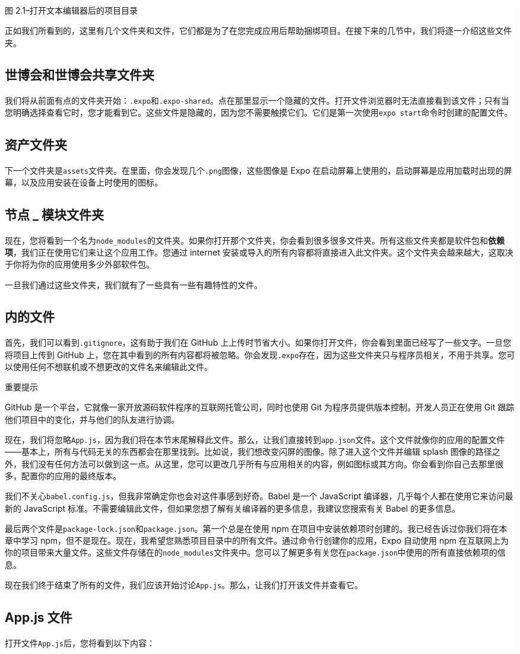 图 2.1–打开文本编辑器后的项目目录

正如我们所看到的，这里有几个文件夹和文件，它们都是为了在您完成应用后帮助捆绑项目。在接下来的几节中，我们将逐一介绍这些文件夹。

## 世博会和世博会共享文件夹

我们将从前面有点的文件夹开始：`.expo`和`.expo-shared`。点在那里显示一个隐藏的文件。打开文件浏览器时无法直接看到该文件；只有当您明确选择查看它时，您才能看到它。这些文件是隐藏的，因为您不需要触摸它们。它们是第一次使用`expo start`命令时创建的配置文件。

## 资产文件夹

下一个文件夹是`assets`文件夹。在里面，你会发现几个`.png`图像，这些图像是 Expo 在启动屏幕上使用的，启动屏幕是应用加载时出现的屏幕，以及应用安装在设备上时使用的图标。

## 节点 _ 模块文件夹

现在，您将看到一个名为`node_modules`的文件夹。如果你打开那个文件夹，你会看到很多很多文件夹。所有这些文件夹都是软件包和**依赖项**，我们正在使用它们来让这个应用工作。您通过 internet 安装或导入的所有内容都将直接进入此文件夹。这个文件夹会越来越大，这取决于你将为你的应用使用多少外部软件包。

一旦我们通过这些文件夹，我们就有了一些具有一些有趣特性的文件。

## 内的文件

首先，我们可以看到`.gitignore`，这有助于我们在 GitHub 上上传时节省大小。如果你打开文件，你会看到里面已经写了一些文字。一旦您将项目上传到 GitHub 上，您在其中看到的所有内容都将被忽略。你会发现`.expo`存在，因为这些文件夹只与程序员相关，不用于共享。您可以使用任何不想联机或不想更改的文件名来编辑此文件。

重要提示

GitHub 是一个平台，它就像一家开放源码软件程序的互联网托管公司，同时也使用 Git 为程序员提供版本控制。开发人员正在使用 Git 跟踪他们项目中的变化，并与他们的队友进行协调。

现在，我们将忽略`App.js`，因为我们将在本节末尾解释此文件。那么，让我们直接转到`app.json`文件。这个文件就像你的应用的配置文件——基本上，所有与代码无关的东西都会在那里找到。比如说，我们想改变闪屏的图像。除了进入这个文件并编辑 splash 图像的路径之外，我们没有任何方法可以做到这一点。从这里，您可以更改几乎所有与应用相关的内容，例如图标或其方向。你会看到你自己去那里很多，配置你的应用的最终版本。

我们不关心`babel.config.js`，但我非常确定你也会对这件事感到好奇。Babel 是一个 JavaScript 编译器，几乎每个人都在使用它来访问最新的 JavaScript 标准。不需要编辑此文件，但如果您想了解有关编译器的更多信息，我建议您搜索有关 Babel 的更多信息。

最后两个文件是`package-lock.json`和`package.json`。第一个总是在使用 npm 在项目中安装依赖项时创建的。我已经告诉过你我们将在本章中学习 npm，但不是现在。现在，我希望您熟悉项目目录中的所有文件。通过命令行创建你的应用，Expo 自动使用 npm 在互联网上为你的项目带来大量文件。这些文件存储在的`node_modules`文件夹中。您可以了解更多有关您在`package.json`中使用的所有直接依赖项的信息。

现在我们终于结束了所有的文件，我们应该开始讨论`App.js`。那么，让我们打开该文件并查看它。

## App.js 文件

打开文件`App.js`后，您将看到以下内容：
